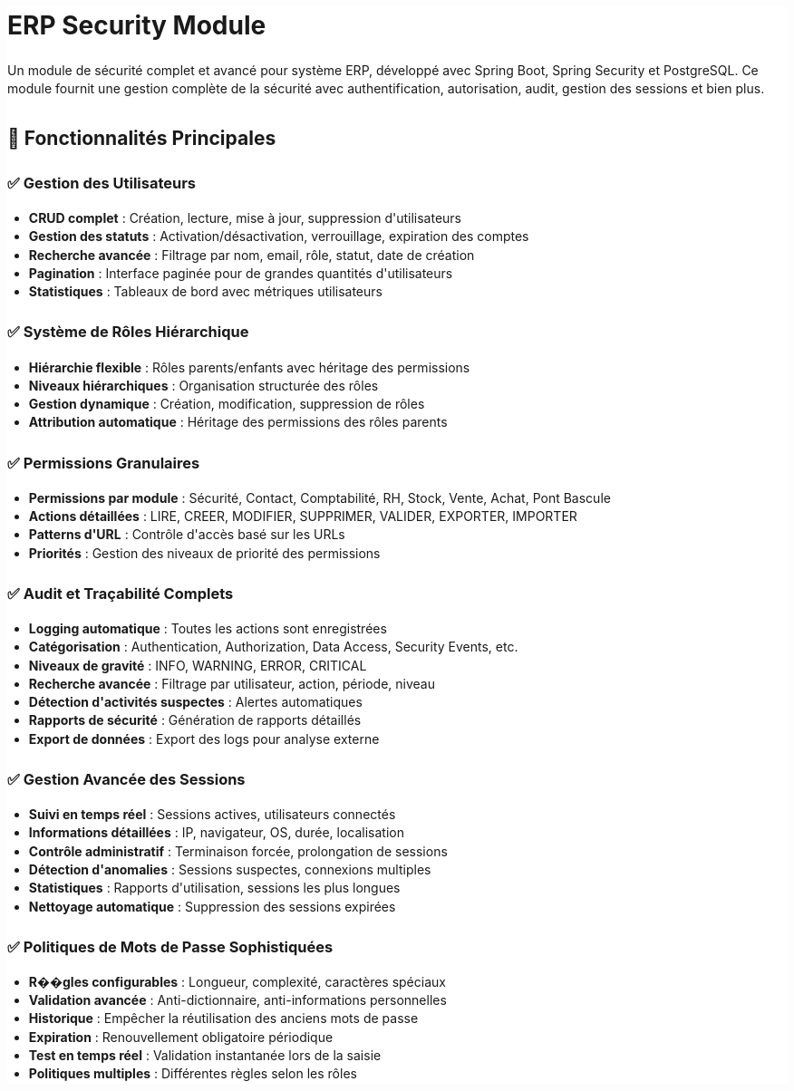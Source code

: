 # ERP Security Module

Un module de sécurité complet et avancé pour système ERP, développé avec Spring Boot, Spring Security et PostgreSQL. Ce module fournit une gestion complète de la sécurité avec authentification, autorisation, audit, gestion des sessions et bien plus.

## 🚀 Fonctionnalités Principales

### ✅ Gestion des Utilisateurs
- **CRUD complet** : Création, lecture, mise à jour, suppression d'utilisateurs
- **Gestion des statuts** : Activation/désactivation, verrouillage, expiration des comptes
- **Recherche avancée** : Filtrage par nom, email, rôle, statut, date de création
- **Pagination** : Interface paginée pour de grandes quantités d'utilisateurs
- **Statistiques** : Tableaux de bord avec métriques utilisateurs

### ✅ Système de Rôles Hiérarchique
- **Hiérarchie flexible** : Rôles parents/enfants avec héritage des permissions
- **Niveaux hiérarchiques** : Organisation structurée des rôles
- **Gestion dynamique** : Création, modification, suppression de rôles
- **Attribution automatique** : Héritage des permissions des rôles parents

### ✅ Permissions Granulaires
- **Permissions par module** : Sécurité, Contact, Comptabilité, RH, Stock, Vente, Achat, Pont Bascule
- **Actions détaillées** : LIRE, CREER, MODIFIER, SUPPRIMER, VALIDER, EXPORTER, IMPORTER
- **Patterns d'URL** : Contrôle d'accès basé sur les URLs
- **Priorités** : Gestion des niveaux de priorité des permissions

### ✅ Audit et Traçabilité Complets
- **Logging automatique** : Toutes les actions sont enregistrées
- **Catégorisation** : Authentication, Authorization, Data Access, Security Events, etc.
- **Niveaux de gravité** : INFO, WARNING, ERROR, CRITICAL
- **Recherche avancée** : Filtrage par utilisateur, action, période, niveau
- **Détection d'activités suspectes** : Alertes automatiques
- **Rapports de sécurité** : Génération de rapports détaillés
- **Export de données** : Export des logs pour analyse externe

### ✅ Gestion Avancée des Sessions
- **Suivi en temps réel** : Sessions actives, utilisateurs connectés
- **Informations détaillées** : IP, navigateur, OS, durée, localisation
- **Contrôle administratif** : Terminaison forcée, prolongation de sessions
- **Détection d'anomalies** : Sessions suspectes, connexions multiples
- **Statistiques** : Rapports d'utilisation, sessions les plus longues
- **Nettoyage automatique** : Suppression des sessions expirées

### ✅ Politiques de Mots de Passe Sophistiquées
- **R��gles configurables** : Longueur, complexité, caractères spéciaux
- **Validation avancée** : Anti-dictionnaire, anti-informations personnelles
- **Historique** : Empêcher la réutilisation des anciens mots de passe
- **Expiration** : Renouvellement obligatoire périodique
- **Test en temps réel** : Validation instantanée lors de la saisie
- **Politiques multiples** : Différentes règles selon les rôles
